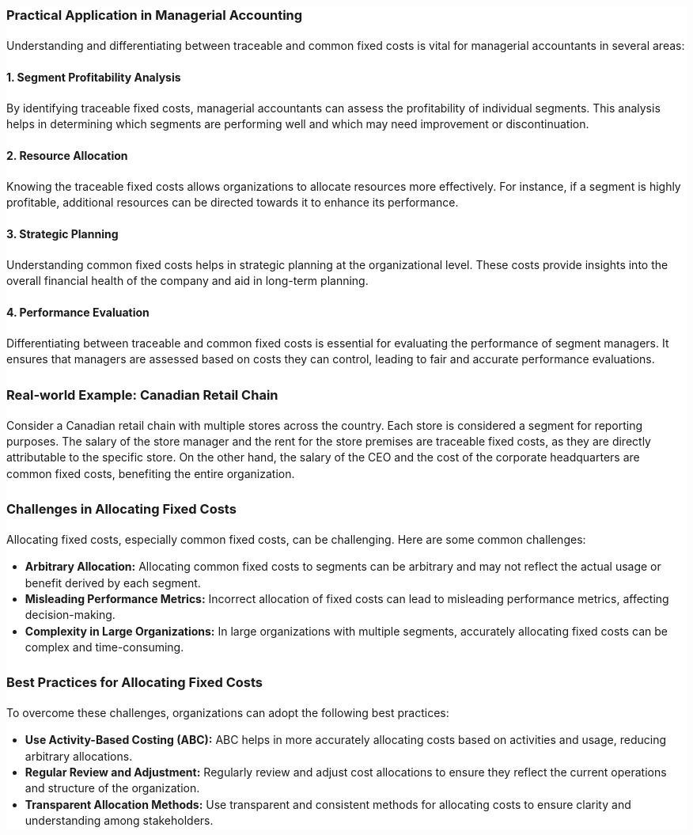 ### Practical Application in Managerial Accounting

Understanding and differentiating between traceable and common fixed costs is vital for managerial accountants in several areas:

#### 1. Segment Profitability Analysis

By identifying traceable fixed costs, managerial accountants can assess the profitability of individual segments. This analysis helps in determining which segments are performing well and which may need improvement or discontinuation.

#### 2. Resource Allocation

Knowing the traceable fixed costs allows organizations to allocate resources more effectively. For instance, if a segment is highly profitable, additional resources can be directed towards it to enhance its performance.

#### 3. Strategic Planning

Understanding common fixed costs helps in strategic planning at the organizational level. These costs provide insights into the overall financial health of the company and aid in long-term planning.

#### 4. Performance Evaluation

Differentiating between traceable and common fixed costs is essential for evaluating the performance of segment managers. It ensures that managers are assessed based on costs they can control, leading to fair and accurate performance evaluations.

### Real-world Example: Canadian Retail Chain

Consider a Canadian retail chain with multiple stores across the country. Each store is considered a segment for reporting purposes. The salary of the store manager and the rent for the store premises are traceable fixed costs, as they are directly attributable to the specific store. On the other hand, the salary of the CEO and the cost of the corporate headquarters are common fixed costs, benefiting the entire organization.

### Challenges in Allocating Fixed Costs

Allocating fixed costs, especially common fixed costs, can be challenging. Here are some common challenges:

- **Arbitrary Allocation:** Allocating common fixed costs to segments can be arbitrary and may not reflect the actual usage or benefit derived by each segment.
- **Misleading Performance Metrics:** Incorrect allocation of fixed costs can lead to misleading performance metrics, affecting decision-making.
- **Complexity in Large Organizations:** In large organizations with multiple segments, accurately allocating fixed costs can be complex and time-consuming.

### Best Practices for Allocating Fixed Costs

To overcome these challenges, organizations can adopt the following best practices:

- **Use Activity-Based Costing (ABC):** ABC helps in more accurately allocating costs based on activities and usage, reducing arbitrary allocations.
- **Regular Review and Adjustment:** Regularly review and adjust cost allocations to ensure they reflect the current operations and structure of the organization.
- **Transparent Allocation Methods:** Use transparent and consistent methods for allocating costs to ensure clarity and understanding among stakeholders.

